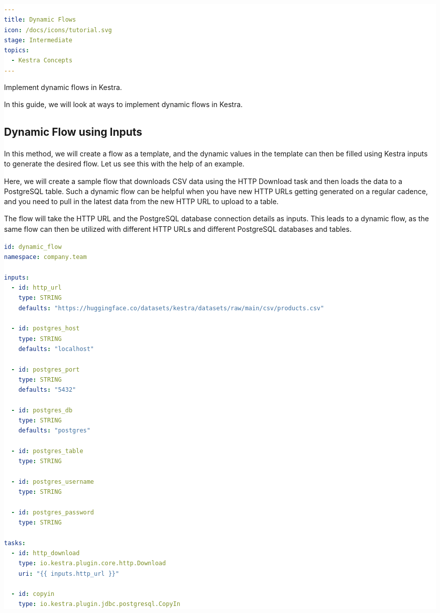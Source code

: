 ```yaml
---
title: Dynamic Flows
icon: /docs/icons/tutorial.svg
stage: Intermediate
topics:
  - Kestra Concepts
---
```


Implement dynamic flows in Kestra.

In this guide, we will look at ways to implement dynamic flows in Kestra.

## Dynamic Flow using Inputs

In this method, we will create a flow as a template, and the dynamic values in the template can then be filled using Kestra inputs to generate the desired flow. Let us see this with the help of an example.

Here, we will create a sample flow that downloads CSV data using the HTTP Download task and then loads the data to a PostgreSQL table. Such a dynamic flow can be helpful when you have new HTTP URLs getting generated on a regular cadence, and you need to pull in the latest data from the new HTTP URL to upload to a table.

The flow will take the HTTP URL and the PostgreSQL database connection details as inputs. This leads to a dynamic flow, as the same flow can then be utilized with different HTTP URLs and different PostgreSQL databases and tables.

```yaml
id: dynamic_flow
namespace: company.team

inputs:
  - id: http_url
    type: STRING
    defaults: "https://huggingface.co/datasets/kestra/datasets/raw/main/csv/products.csv"

  - id: postgres_host
    type: STRING
    defaults: "localhost"

  - id: postgres_port
    type: STRING
    defaults: "5432"

  - id: postgres_db
    type: STRING
    defaults: "postgres"

  - id: postgres_table
    type: STRING

  - id: postgres_username
    type: STRING
    
  - id: postgres_password
    type: STRING

tasks:
  - id: http_download
    type: io.kestra.plugin.core.http.Download
    uri: "{{ inputs.http_url }}"

  - id: copyin
    type: io.kestra.plugin.jdbc.postgresql.CopyIn
```